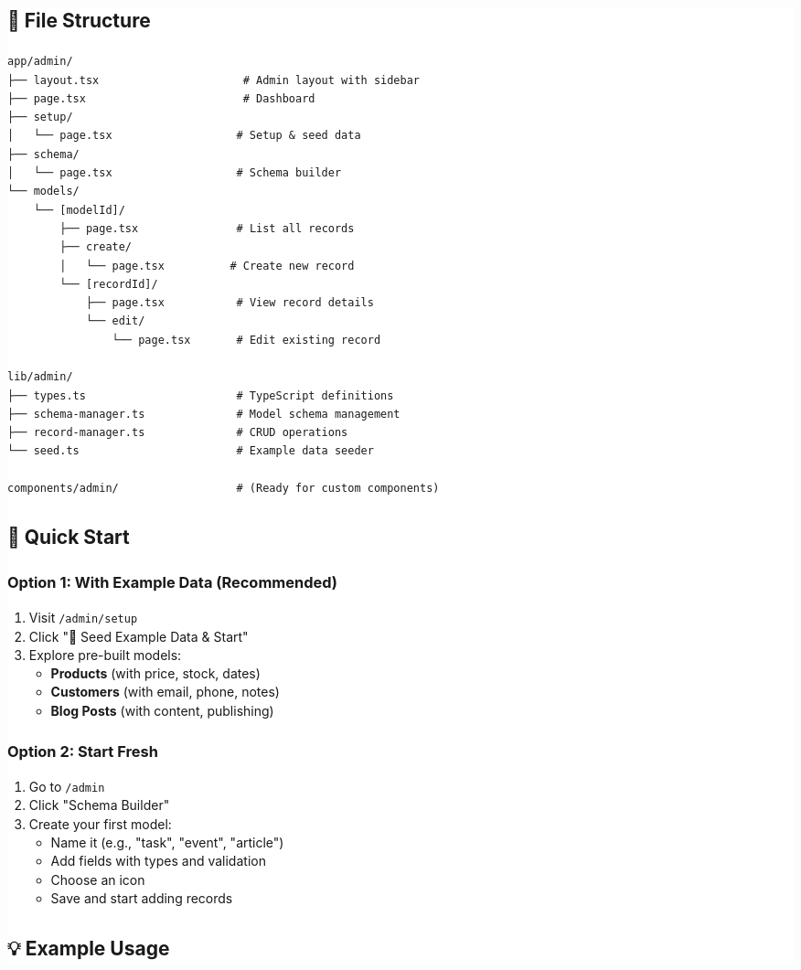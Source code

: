 ## 📂 File Structure

```
app/admin/
├── layout.tsx                      # Admin layout with sidebar
├── page.tsx                        # Dashboard
├── setup/
│   └── page.tsx                   # Setup & seed data
├── schema/
│   └── page.tsx                   # Schema builder
└── models/
    └── [modelId]/
        ├── page.tsx               # List all records
        ├── create/
        │   └── page.tsx          # Create new record
        └── [recordId]/
            ├── page.tsx           # View record details
            └── edit/
                └── page.tsx       # Edit existing record

lib/admin/
├── types.ts                       # TypeScript definitions
├── schema-manager.ts              # Model schema management
├── record-manager.ts              # CRUD operations
└── seed.ts                        # Example data seeder

components/admin/                  # (Ready for custom components)
```

## 🎯 Quick Start

### Option 1: With Example Data (Recommended)

1. Visit `/admin/setup`
2. Click "🚀 Seed Example Data & Start"
3. Explore pre-built models:
   - **Products** (with price, stock, dates)
   - **Customers** (with email, phone, notes)
   - **Blog Posts** (with content, publishing)

### Option 2: Start Fresh

1. Go to `/admin`
2. Click "Schema Builder"
3. Create your first model:
   - Name it (e.g., "task", "event", "article")
   - Add fields with types and validation
   - Choose an icon
   - Save and start adding records

## 💡 Example Usage
